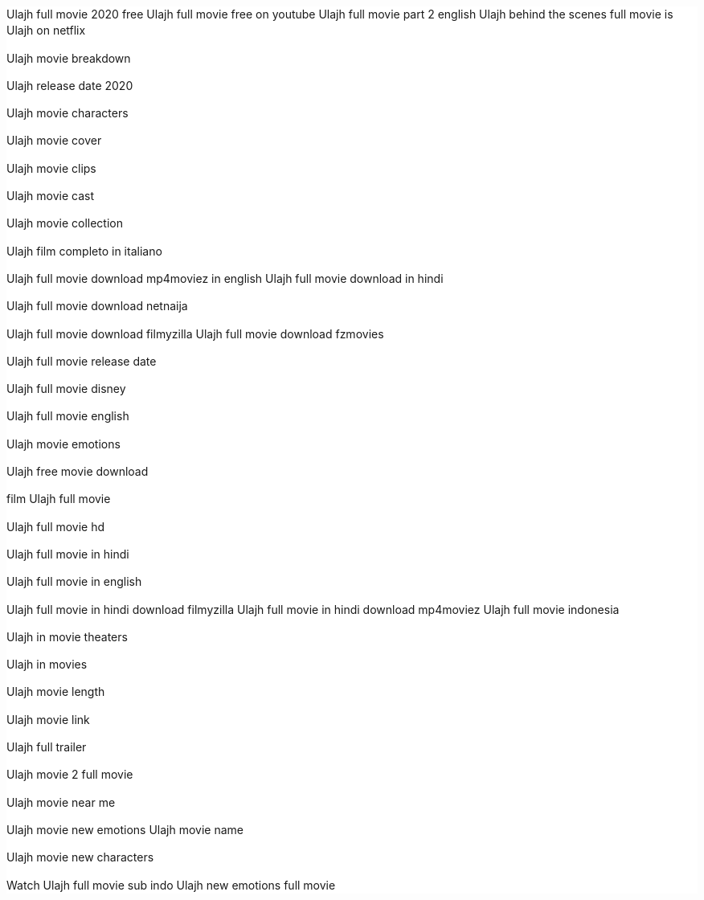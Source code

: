Ulajh  full movie 2020 free Ulajh  full movie free on youtube Ulajh  full movie part 2 english Ulajh  behind the scenes full movie is Ulajh  on netflix

Ulajh  movie breakdown

Ulajh  release date 2020

Ulajh  movie characters

Ulajh  movie cover

Ulajh  movie clips

Ulajh  movie cast

Ulajh  movie collection

Ulajh  film completo in italiano

Ulajh  full movie download mp4moviez in english Ulajh  full movie download in hindi

Ulajh  full movie download netnaija

Ulajh  full movie download filmyzilla Ulajh  full movie download fzmovies

Ulajh  full movie release date

Ulajh  full movie disney

Ulajh  full movie english

Ulajh  movie emotions

Ulajh  free movie download

film Ulajh  full movie

Ulajh  full movie hd

Ulajh  full movie in hindi

Ulajh  full movie in english

Ulajh  full movie in hindi download filmyzilla Ulajh  full movie in hindi download mp4moviez Ulajh  full movie indonesia

Ulajh  in movie theaters

Ulajh  in movies

Ulajh  movie length

Ulajh  movie link

Ulajh  full trailer

Ulajh  movie 2 full movie

Ulajh  movie near me

Ulajh  movie new emotions Ulajh  movie name

Ulajh  movie new characters

Watch Ulajh  full movie sub indo Ulajh  new emotions full movie
